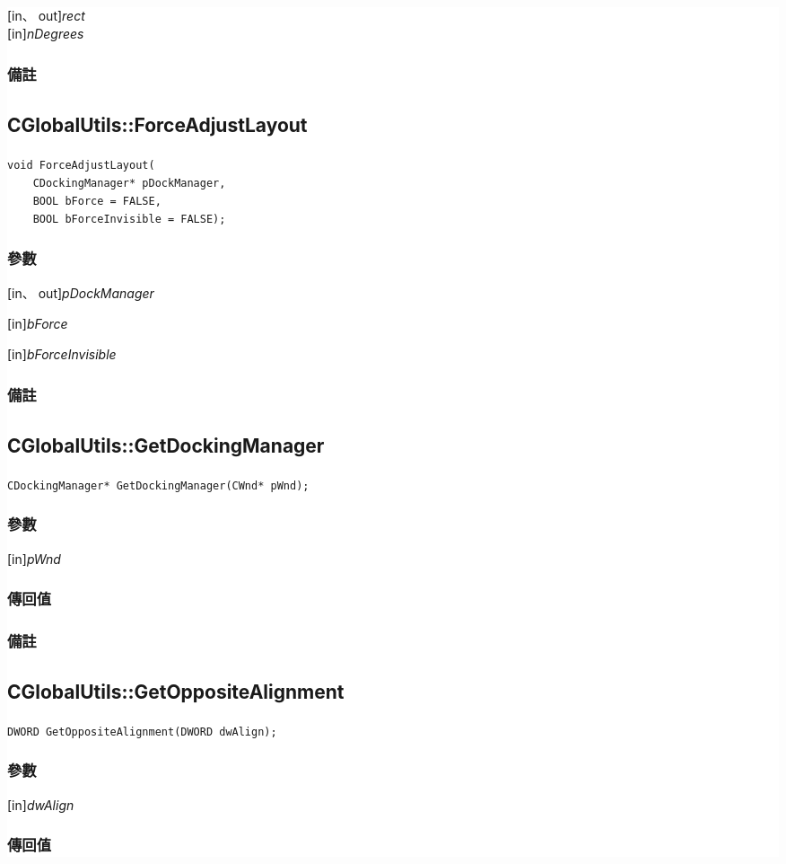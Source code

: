 [in、 out]*rect*<br/>
[in]*nDegrees*<br/>

### <a name="remarks"></a>備註

##  <a name="forceadjustlayout"></a>  CGlobalUtils::ForceAdjustLayout

```
void ForceAdjustLayout(
    CDockingManager* pDockManager,
    BOOL bForce = FALSE,
    BOOL bForceInvisible = FALSE);
```

### <a name="parameters"></a>參數

[in、 out]*pDockManager*<br/>

[in]*bForce*<br/>

[in]*bForceInvisible*<br/>

### <a name="remarks"></a>備註

##  <a name="getdockingmanager"></a>  CGlobalUtils::GetDockingManager

```
CDockingManager* GetDockingManager(CWnd* pWnd);
```

### <a name="parameters"></a>參數

[in]*pWnd*<br/>

### <a name="return-value"></a>傳回值

### <a name="remarks"></a>備註

##  <a name="getoppositealignment"></a>  CGlobalUtils::GetOppositeAlignment

```
DWORD GetOppositeAlignment(DWORD dwAlign);
```

### <a name="parameters"></a>參數

[in]*dwAlign*<br/>

### <a name="return-value"></a>傳回值
